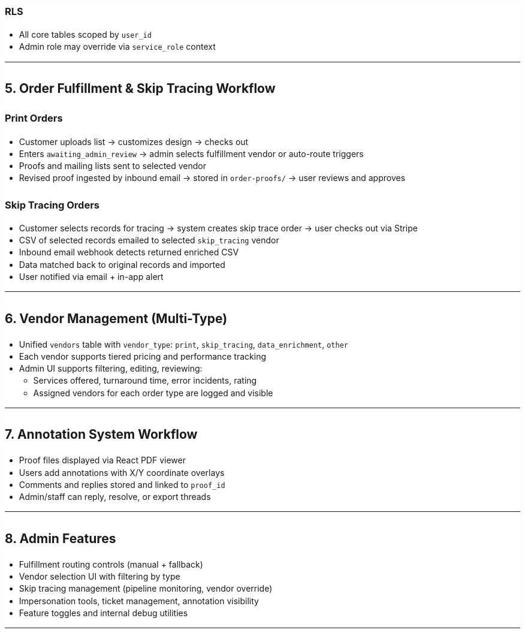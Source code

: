 ### RLS
- All core tables scoped by `user_id`
- Admin role may override via `service_role` context

---

## 5. Order Fulfillment & Skip Tracing Workflow

### Print Orders
- Customer uploads list → customizes design → checks out
- Enters `awaiting_admin_review` → admin selects fulfillment vendor or auto-route triggers
- Proofs and mailing lists sent to selected vendor
- Revised proof ingested by inbound email → stored in `order-proofs/` → user reviews and approves

### Skip Tracing Orders
- Customer selects records for tracing → system creates skip trace order → user checks out via Stripe
- CSV of selected records emailed to selected `skip_tracing` vendor
- Inbound email webhook detects returned enriched CSV
- Data matched back to original records and imported
- User notified via email + in-app alert

---

## 6. Vendor Management (Multi-Type)

- Unified `vendors` table with `vendor_type`: `print`, `skip_tracing`, `data_enrichment`, `other`
- Each vendor supports tiered pricing and performance tracking
- Admin UI supports filtering, editing, reviewing:
  - Services offered, turnaround time, error incidents, rating
  - Assigned vendors for each order type are logged and visible

---

## 7. Annotation System Workflow

- Proof files displayed via React PDF viewer
- Users add annotations with X/Y coordinate overlays
- Comments and replies stored and linked to `proof_id`
- Admin/staff can reply, resolve, or export threads

---

## 8. Admin Features

- Fulfillment routing controls (manual + fallback)
- Vendor selection UI with filtering by type
- Skip tracing management (pipeline monitoring, vendor override)
- Impersonation tools, ticket management, annotation visibility
- Feature toggles and internal debug utilities

---